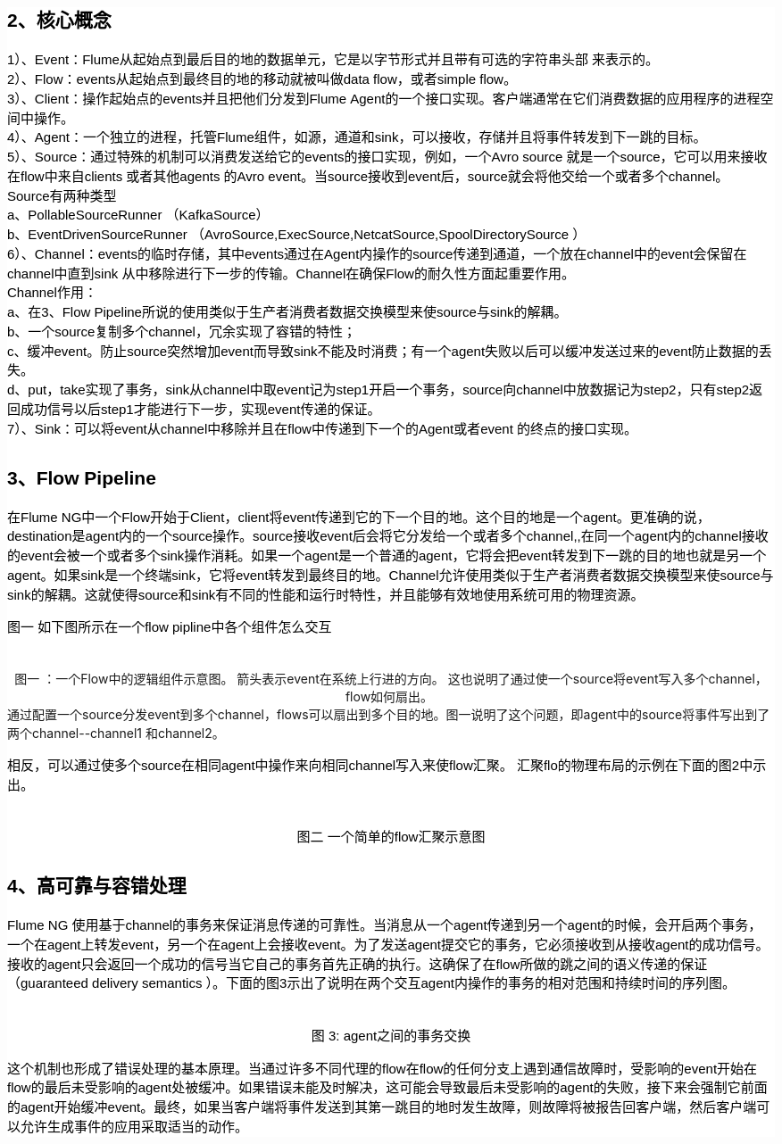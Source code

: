 <h2 id="2、核心概念" style="color:rgb(0,0,0);font-family:Helvetica, 'Hiragino Sans GB', '微软雅黑', 'Microsoft YaHei UI', SimSun, SimHei, arial, sans-serif;">
2、核心概念</h2>
<p style="color:rgb(0,0,0);font-family:Helvetica, 'Hiragino Sans GB', '微软雅黑', 'Microsoft YaHei UI', SimSun, SimHei, arial, sans-serif;font-size:15px;">
1）、Event：Flume从起始点到最后目的地的数据单元，它是以字节形式并且带有可选的字符串头部 来表示的。<span> </span><br>
2）、Flow：events从起始点到最终目的地的移动就被叫做data flow，或者simple flow。<span> </span><br>
3）、Client：操作起始点的events并且把他们分发到Flume<span> </span>Agent的一个接口实现。客户端通常在它们消费数据的应用程序的进程空间中操作。<span> </span><br>
4）、Agent：一个独立的进程，托管Flume组件，如源，通道和sink，可以接收，存储并且将事件转发到下一跳的目标。<span> </span><br>
5）、Source：通过特殊的机制可以消费发送给它的events的接口实现，例如，一个Avro source 就是一个source，它可以用来接收在flow中来自clients 或者其他agents 的Avro event。当source接收到event后，source就会将他交给一个或者多个channel。<span> </span><br>
Source有两种类型<span> </span><br>
a、PollableSourceRunner （KafkaSource）<span> </span><br>
b、EventDrivenSourceRunner （AvroSource,ExecSource,NetcatSource,SpoolDirectorySource ）<span> </span><br>
6）、Channel：events的临时存储，其中events通过在Agent内操作的source传递到通道，一个放在channel中的event会保留在channel中直到sink 从中移除进行下一步的传输。Channel在确保Flow的耐久性方面起重要作用。<span> </span><br>
Channel作用：<span> </span><br>
a、在3、Flow Pipeline所说的使用类似于生产者消费者数据交换模型来使source与sink的解耦。<span> </span><br>
b、一个source复制多个channel，冗余实现了容错的特性；<span> </span><br>
c、缓冲event。防止source突然增加event而导致sink不能及时消费；有一个agent失败以后可以缓冲发送过来的event防止数据的丢失。<span> </span><br>
d、put，take实现了事务，sink从channel中取event记为step1开启一个事务，source向channel中放数据记为step2，只有step2返回成功信号以后step1才能进行下一步，实现event传递的保证。<span> </span><br>
7）、Sink：可以将event从channel中移除并且在flow中传递到下一个的Agent或者event 的终点的接口实现。</p>
<h2 id="3、FlowPipeline" style="color:rgb(0,0,0);font-family:Helvetica, 'Hiragino Sans GB', '微软雅黑', 'Microsoft YaHei UI', SimSun, SimHei, arial, sans-serif;">
3、Flow Pipeline</h2>
<p style="color:rgb(0,0,0);font-family:Helvetica, 'Hiragino Sans GB', '微软雅黑', 'Microsoft YaHei UI', SimSun, SimHei, arial, sans-serif;font-size:15px;">
在Flume<span> </span>NG中一个Flow开始于Client，client将event传递到它的下一个目的地。这个目的地是一个agent。更准确的说，destination是agent内的一个source操作。source接收event后会将它分发给一个或者多个channel,,在同一个agent内的channel接收的event会被一个或者多个sink操作消耗。如果一个agent是一个普通的agent，它将会把event转发到下一跳的目的地也就是另一个agent。如果sink是一个终端sink，它将event转发到最终目的地。Channel允许使用类似于生产者消费者数据交换模型来使source与sink的解耦。这就使得source和sink有不同的性能和运行时特性，并且能够有效地使用系统可用的物理资源。</p>
<p style="color:rgb(0,0,0);font-family:Helvetica, 'Hiragino Sans GB', '微软雅黑', 'Microsoft YaHei UI', SimSun, SimHei, arial, sans-serif;font-size:15px;">
图一 如下图所示在一个flow pipline中各个组件怎么交互<span> </span><br><img src="https://img-blog.csdn.net/20180126162024146?watermark/2/text/aHR0cDovL2Jsb2cuY3Nkbi5uZXQvdTAxMTQ4OTIwNQ==/font/5a6L5L2T/fontsize/400/fill/I0JBQkFCMA==/dissolve/70/gravity/SouthEast" alt=""><br></p>
<div style="text-align:center;">图一 ：一个Flow中的逻辑组件示意图。 箭头表示event在系统上行进的方向。 这也说明了通过使一个source将event写入多个channel，flow如何扇出。<span> </span></div>
通过配置一个source分发event到多个channel，flows可以扇出到多个目的地。图一说明了这个问题，即agent中的source将事件写出到了两个channel--channel1 和channel2。
<p></p>
<p style="color:rgb(0,0,0);font-family:Helvetica, 'Hiragino Sans GB', '微软雅黑', 'Microsoft YaHei UI', SimSun, SimHei, arial, sans-serif;font-size:15px;">
相反，可以通过使多个source在相同agent中操作来向相同channel写入来使flow汇聚。 汇聚flo的物理布局的示例在下面的图2中示出。<span> </span><br><img src="https://img-blog.csdn.net/20180126162036812?watermark/2/text/aHR0cDovL2Jsb2cuY3Nkbi5uZXQvdTAxMTQ4OTIwNQ==/font/5a6L5L2T/fontsize/400/fill/I0JBQkFCMA==/dissolve/70/gravity/SouthEast" alt=""><br></p>
<p style="text-align:center;color:rgb(0,0,0);font-family:Helvetica, 'Hiragino Sans GB', '微软雅黑', 'Microsoft YaHei UI', SimSun, SimHei, arial, sans-serif;font-size:15px;">
图二 一个简单的flow汇聚示意图</p>
<h2 id="4、高可靠与容错处理" style="color:rgb(0,0,0);font-family:Helvetica, 'Hiragino Sans GB', '微软雅黑', 'Microsoft YaHei UI', SimSun, SimHei, arial, sans-serif;">
4、高可靠与容错处理</h2>
<p style="color:rgb(0,0,0);font-family:Helvetica, 'Hiragino Sans GB', '微软雅黑', 'Microsoft YaHei UI', SimSun, SimHei, arial, sans-serif;font-size:15px;">
Flume<span> </span>NG 使用基于channel的事务来保证消息传递的可靠性。当消息从一个agent传递到另一个agent的时候，会开启两个事务，一个在agent上转发event，另一个在agent上会接收event。为了发送agent提交它的事务，它必须接收到从接收agent的成功信号。接收的agent只会返回一个成功的信号当它自己的事务首先正确的执行。这确保了在flow所做的跳之间的语义传递的保证（guaranteed delivery semantics ）。下面的图3示出了说明在两个交互agent内操作的事务的相对范围和持续时间的序列图。<span> </span><br><img src="https://img-blog.csdn.net/20180126162108309?watermark/2/text/aHR0cDovL2Jsb2cuY3Nkbi5uZXQvdTAxMTQ4OTIwNQ==/font/5a6L5L2T/fontsize/400/fill/I0JBQkFCMA==/dissolve/70/gravity/SouthEast" alt=""><br></p>
<p style="text-align:center;color:rgb(0,0,0);font-family:Helvetica, 'Hiragino Sans GB', '微软雅黑', 'Microsoft YaHei UI', SimSun, SimHei, arial, sans-serif;font-size:15px;">
图 3: agent之间的事务交换</p>
<p style="color:rgb(0,0,0);font-family:Helvetica, 'Hiragino Sans GB', '微软雅黑', 'Microsoft YaHei UI', SimSun, SimHei, arial, sans-serif;font-size:15px;">
这个机制也形成了错误处理的基本原理。当通过许多不同代理的flow在flow的任何分支上遇到通信故障时，受影响的event开始在flow的最后未受影响的agent处被缓冲。如果错误未能及时解决，这可能会导致最后未受影响的agent的失败，接下来会强制它前面的agent开始缓冲event。最终，如果当客户端将事件发送到其第一跳目的地时发生故障，则故障将被报告回客户端，然后客户端可以允许生成事件的应用采取适当的动作。</p>